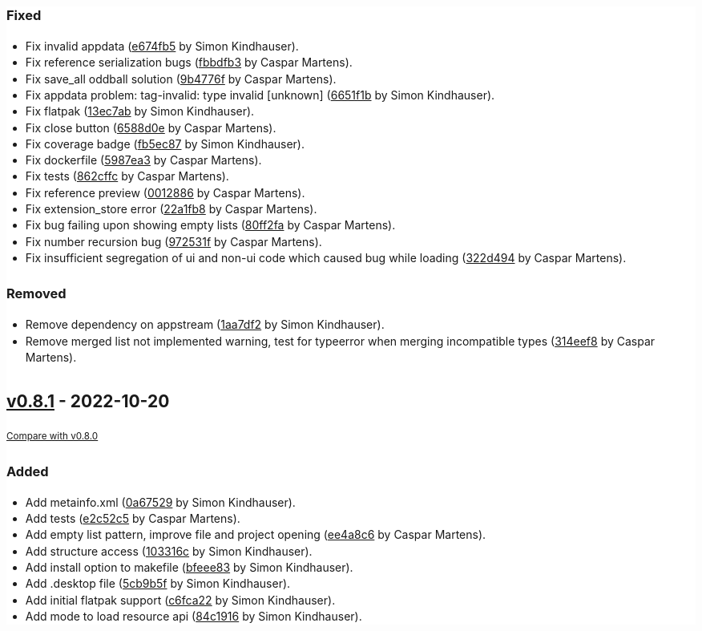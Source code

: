### Fixed
- Fix invalid appdata ([e674fb5](https://gitlab.ost.ch/blackfennec/blackfennec/commit/e674fb503527ee608b4b6e388923b7b4a0a3d94a) by Simon Kindhauser).
- Fix reference serialization bugs ([fbbdfb3](https://gitlab.ost.ch/blackfennec/blackfennec/commit/fbbdfb319e9e6e06937b58ddd8092fd10f87e13f) by Caspar Martens).
- Fix save_all oddball solution ([9b4776f](https://gitlab.ost.ch/blackfennec/blackfennec/commit/9b4776fb1b82e8a2eb484822423e367210b187bd) by Caspar Martens).
- Fix appdata problem: tag-invalid: <url> type invalid [unknown] ([6651f1b](https://gitlab.ost.ch/blackfennec/blackfennec/commit/6651f1bc1d78aad64e544a9cb970d4e9415a456f) by Simon Kindhauser).
- Fix flatpak ([13ec7ab](https://gitlab.ost.ch/blackfennec/blackfennec/commit/13ec7abb06eb60bc0d667d5bc81dc4124d8a2ea4) by Simon Kindhauser).
- Fix close button ([6588d0e](https://gitlab.ost.ch/blackfennec/blackfennec/commit/6588d0e8ee5f2b7e2266db90634eaaf7f2fa2838) by Caspar Martens).
- Fix coverage badge ([fb5ec87](https://gitlab.ost.ch/blackfennec/blackfennec/commit/fb5ec878092f1f51107f3745b8639b7a2b9a7cb7) by Simon Kindhauser).
- Fix dockerfile ([5987ea3](https://gitlab.ost.ch/blackfennec/blackfennec/commit/5987ea37b6889fa7b00d721381893bb9a40c680a) by Caspar Martens).
- Fix tests ([862cffc](https://gitlab.ost.ch/blackfennec/blackfennec/commit/862cffcfa49aae255a358e93e98c3da36c4c5425) by Caspar Martens).
- Fix reference preview ([0012886](https://gitlab.ost.ch/blackfennec/blackfennec/commit/0012886143dd4d508ff5bf5e8c07348d16b04f60) by Caspar Martens).
- Fix extension_store error ([22a1fb8](https://gitlab.ost.ch/blackfennec/blackfennec/commit/22a1fb86cf304bd56113523feeb36316b284c221) by Caspar Martens).
- Fix bug failing upon showing empty lists ([80ff2fa](https://gitlab.ost.ch/blackfennec/blackfennec/commit/80ff2fa3266fe211df5aaf2d4ec9cdf67be3860e) by Caspar Martens).
- Fix number recursion bug ([972531f](https://gitlab.ost.ch/blackfennec/blackfennec/commit/972531fac68070357e1711f2d62fcf478c9d8525) by Caspar Martens).
- Fix insufficient segregation of ui and non-ui code which caused bug while loading ([322d494](https://gitlab.ost.ch/blackfennec/blackfennec/commit/322d494320b92f832e90cc34a52cfed3fd6eee77) by Caspar Martens).

### Removed
- Remove dependency on appstream ([1aa7df2](https://gitlab.ost.ch/blackfennec/blackfennec/commit/1aa7df25286f3b02ed548ff9b30a81403d5e41af) by Simon Kindhauser).
- Remove merged list not implemented warning, test for typeerror when merging incompatible types ([314eef8](https://gitlab.ost.ch/blackfennec/blackfennec/commit/314eef8efe1e6688ee9f6e50dfb91c59f0791392) by Caspar Martens).


## [v0.8.1](https://gitlab.ost.ch/blackfennec/blackfennec/tags/v0.8.1) - 2022-10-20

<small>[Compare with v0.8.0](https://gitlab.ost.ch/blackfennec/blackfennec/compare/v0.8.0...v0.8.1)</small>

### Added
- Add metainfo.xml ([0a67529](https://gitlab.ost.ch/blackfennec/blackfennec/commit/0a675292d9771c93decc223e09a355301229c5eb) by Simon Kindhauser).
- Add tests ([e2c52c5](https://gitlab.ost.ch/blackfennec/blackfennec/commit/e2c52c59977076fbb0b65d8122095e90580ce087) by Caspar Martens).
- Add empty list pattern, improve file and project opening ([ee4a8c6](https://gitlab.ost.ch/blackfennec/blackfennec/commit/ee4a8c636d2b19dff3bfe3f131b377791f5229e7) by Caspar Martens).
- Add structure access ([103316c](https://gitlab.ost.ch/blackfennec/blackfennec/commit/103316c3113b05ce80e257df370c970407ef6993) by Simon Kindhauser).
- Add install option to makefile ([bfeee83](https://gitlab.ost.ch/blackfennec/blackfennec/commit/bfeee83d1a1bc640cf7c0ad9567bc79a547a2d24) by Simon Kindhauser).
- Add .desktop file ([5cb9b5f](https://gitlab.ost.ch/blackfennec/blackfennec/commit/5cb9b5f1976b748fc3053c2631978133316e8740) by Simon Kindhauser).
- Add initial flatpak support ([c6fca22](https://gitlab.ost.ch/blackfennec/blackfennec/commit/c6fca22f40e5668663aa5370c594560736d98b10) by Simon Kindhauser).
- Add mode to load resource api ([84c1916](https://gitlab.ost.ch/blackfennec/blackfennec/commit/84c191644547dc566b7a47c2183d3256eb19c436) by Simon Kindhauser).